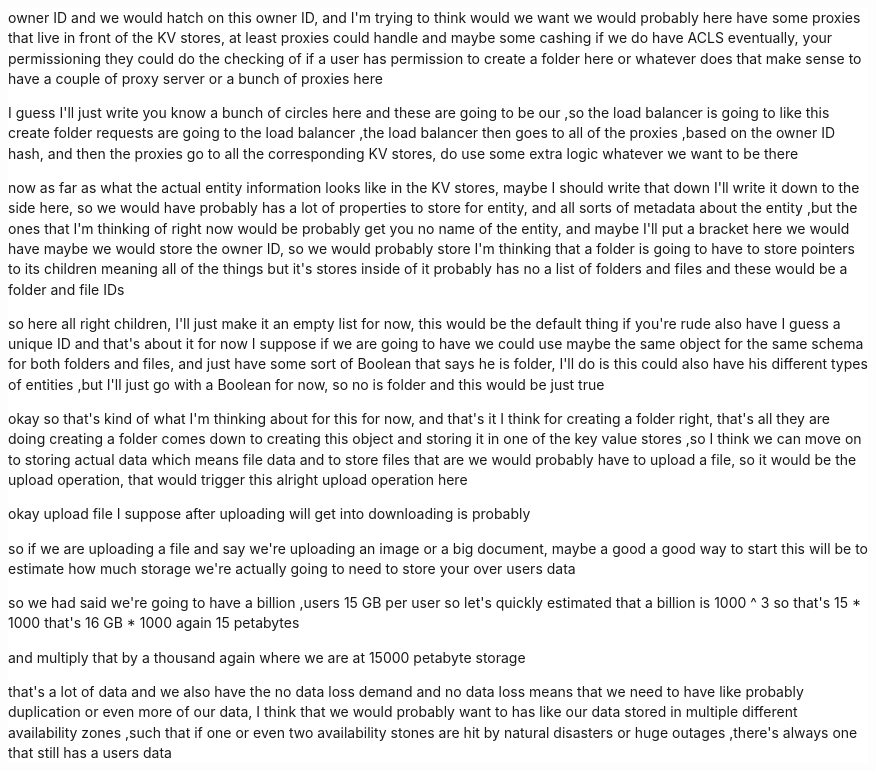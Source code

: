

owner ID and we would hatch on this owner ID, and I'm trying to think would we want we would probably here have some proxies that live in front of the KV stores, at least proxies could handle and maybe some cashing if we do have ACLS eventually, your permissioning they could do the checking of if a user has permission to create a folder here or whatever does that make sense to have a couple of proxy server or a bunch of proxies here



I guess I'll just write you know a bunch of circles here and these are going to be our ,so the load balancer is going to like this create folder requests are going to the load balancer ,the load balancer then goes to all of the proxies ,based on the owner ID hash, and then the proxies go to all the corresponding KV stores, do use some extra logic whatever we want to be there



now as far as what the actual entity information looks like in the KV stores, maybe I should write that down I'll write it down to the side here, so we would have probably has a lot of properties to store for entity, and all sorts of metadata about the entity ,but the ones that I'm thinking of right now would be probably get you no name of the entity, and maybe I'll put a bracket here we would have maybe we would store the owner ID, so we would probably store I'm thinking that a folder is going to have to store pointers to its children meaning all of the things but it's stores inside of it probably has no a list of folders and files and these would be a folder and file IDs



so here all right children, I'll just make it an empty list for now, this would be the default thing if you're rude also have I guess a unique ID and that's about it for now I suppose if we are going to have we could use maybe the same object for the same schema for both folders and files, and just have some sort of Boolean that says he is folder, I'll do is this could also have his different types of entities ,but I'll just go with a Boolean for now, so no is folder and this would be just true



okay so that's kind of what I'm thinking about for this for now, and that's it I think for creating a folder right, that's all they are doing creating a folder comes down to creating this object and storing it in one of the key value stores ,so I think we can move on to storing actual data which means file data and to store files that are we would probably have to upload a file, so it would be the upload operation, that would trigger this alright upload operation here



okay upload file I suppose after uploading will get into downloading is probably



so if we are uploading a file and say we're uploading an image or a big document, maybe a good a good way to start this will be to estimate how much storage we're actually going to need to store your over users data



so we had said we're going to have a billion ,users 15 GB per user so let's quickly estimated that a billion is 1000 ^ 3 so that's 15 * 1000 that's 16 GB * 1000 again 15 petabytes



and multiply that by a thousand again where we are at 15000 petabyte storage



that's a lot of data and we also have the no data loss demand and no data loss means that we need to have like probably duplication or even more of our data, I think that we would probably want to has like our data stored in multiple different availability zones ,such that if one or even two availability stones are hit by natural disasters or huge outages ,there's always one that still has a users data
